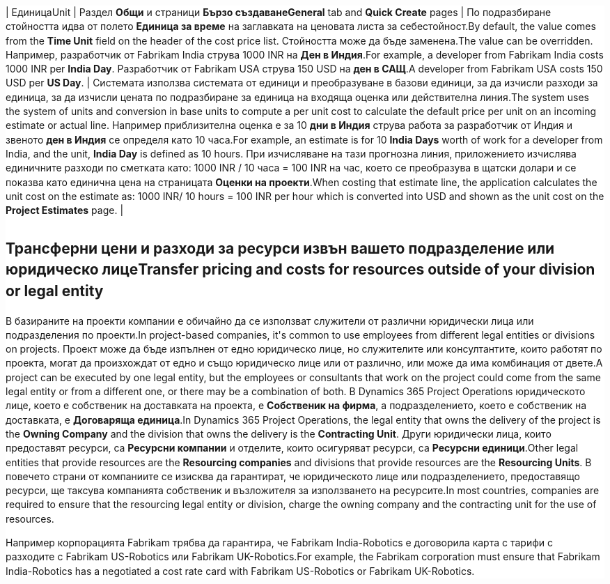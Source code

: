 | <span data-ttu-id="43d23-144">Единица</span><span class="sxs-lookup"><span data-stu-id="43d23-144">Unit</span></span> | <span data-ttu-id="43d23-145">Раздел **Общи** и страници **Бързо създаване**</span><span class="sxs-lookup"><span data-stu-id="43d23-145">**General** tab and **Quick Create** pages</span></span> | <span data-ttu-id="43d23-146">По подразбиране стойността идва от полето **Единица за време** на заглавката на ценовата листа за себестойност.</span><span class="sxs-lookup"><span data-stu-id="43d23-146">By default, the value comes from the **Time Unit** field on the header of the cost price list.</span></span> <span data-ttu-id="43d23-147">Стойността може да бъде заменена.</span><span class="sxs-lookup"><span data-stu-id="43d23-147">The value can be overridden.</span></span> <span data-ttu-id="43d23-148">Например, разработчик от Fabrikam India струва 1000 INR на **Ден в Индия**.</span><span class="sxs-lookup"><span data-stu-id="43d23-148">For example, a developer from Fabrikam India costs 1000 INR per **India Day**.</span></span> <span data-ttu-id="43d23-149">Разработчик от Fabrikam USA струва 150 USD на **ден в САЩ**.</span><span class="sxs-lookup"><span data-stu-id="43d23-149">A developer from Fabrikam USA costs 150 USD per **US Day**.</span></span> | <span data-ttu-id="43d23-150">Системата използва системата от единици и преобразуване в базови единици, за да изчисли разходи за единица, за да изчисли цената по подразбиране за единица на входяща оценка или действителна линия.</span><span class="sxs-lookup"><span data-stu-id="43d23-150">The system uses the system of units and conversion in base units to compute a per unit cost to calculate the default price per unit on an incoming estimate or actual line.</span></span> <span data-ttu-id="43d23-151">Например приблизителна оценка е за 10 **дни в Индия** струва работа за разработчик от Индия и звеното **ден в Индия** се определя като 10 часа.</span><span class="sxs-lookup"><span data-stu-id="43d23-151">For example, an estimate is for 10 **India Days** worth of work for a developer from India, and the unit, **India Day** is defined as 10 hours.</span></span> <span data-ttu-id="43d23-152">При изчисляване на тази прогнозна линия, приложението изчислява единичните разходи по сметката като: 1000 INR / 10 часа = 100 INR на час, което се преобразува в щатски долари и се показва като единична цена на страницата **Оценки на проекти**.</span><span class="sxs-lookup"><span data-stu-id="43d23-152">When costing that estimate line, the application calculates the unit cost on the estimate as: 1000 INR/ 10 hours = 100 INR per hour which is converted into USD and shown as the unit cost on the **Project Estimates** page.</span></span> |

## <a name="transfer-pricing-and-costs-for-resources-outside-of-your-division-or-legal-entity"></a><span data-ttu-id="43d23-153">Трансферни цени и разходи за ресурси извън вашето подразделение или юридическо лице</span><span class="sxs-lookup"><span data-stu-id="43d23-153">Transfer pricing and costs for resources outside of your division or legal entity</span></span>

<span data-ttu-id="43d23-154">В базираните на проекти компании е обичайно да се използват служители от различни юридически лица или подразделения по проекти.</span><span class="sxs-lookup"><span data-stu-id="43d23-154">In project-based companies, it's common to use employees from different legal entities or divisions on projects.</span></span> <span data-ttu-id="43d23-155">Проект може да бъде изпълнен от едно юридическо лице, но служителите или консултантите, които работят по проекта, могат да произхождат от едно и също юридическо лице или от различно, или може да има комбинация от двете.</span><span class="sxs-lookup"><span data-stu-id="43d23-155">A project can be executed by one legal entity, but the employees or consultants that work on the project could come from the same legal entity or from a different one, or there may be a combination of both.</span></span> <span data-ttu-id="43d23-156">В Dynamics 365 Project Operations юридическото лице, което е собственик на доставката на проекта, е **Собственик на фирма**, а подразделението, което е собственик на доставката, е **Договаряща единица**.</span><span class="sxs-lookup"><span data-stu-id="43d23-156">In Dynamics 365 Project Operations, the legal entity that owns the delivery of the project is the **Owning Company** and the division that owns the delivery is the **Contracting Unit**.</span></span> <span data-ttu-id="43d23-157">Други юридически лица, които предоставят ресурси, са **Ресурсни компании** и отделите, които осигуряват ресурси, са **Ресурсни единици**.</span><span class="sxs-lookup"><span data-stu-id="43d23-157">Other legal entities that provide resources are the **Resourcing companies** and divisions that provide resources are the **Resourcing Units**.</span></span> <span data-ttu-id="43d23-158">В повечето страни от компаниите се изисква да гарантират, че юридическото лице или подразделението, предоставящо ресурси, ще таксува компанията собственик и възложителя за използването на ресурсите.</span><span class="sxs-lookup"><span data-stu-id="43d23-158">In most countries, companies are required to ensure that the resourcing legal entity or division, charge the owning company and the contracting unit for the use of resources.</span></span>

<span data-ttu-id="43d23-159">Например корпорацията Fabrikam трябва да гарантира, че Fabrikam India-Robotics е договорила карта с тарифи с разходите с Fabrikam US-Robotics или Fabrikam UK-Robotics.</span><span class="sxs-lookup"><span data-stu-id="43d23-159">For example, the Fabrikam corporation must ensure that Fabrikam India-Robotics has a negotiated a cost rate card with Fabrikam US-Robotics or Fabrikam UK-Robotics.</span></span>
